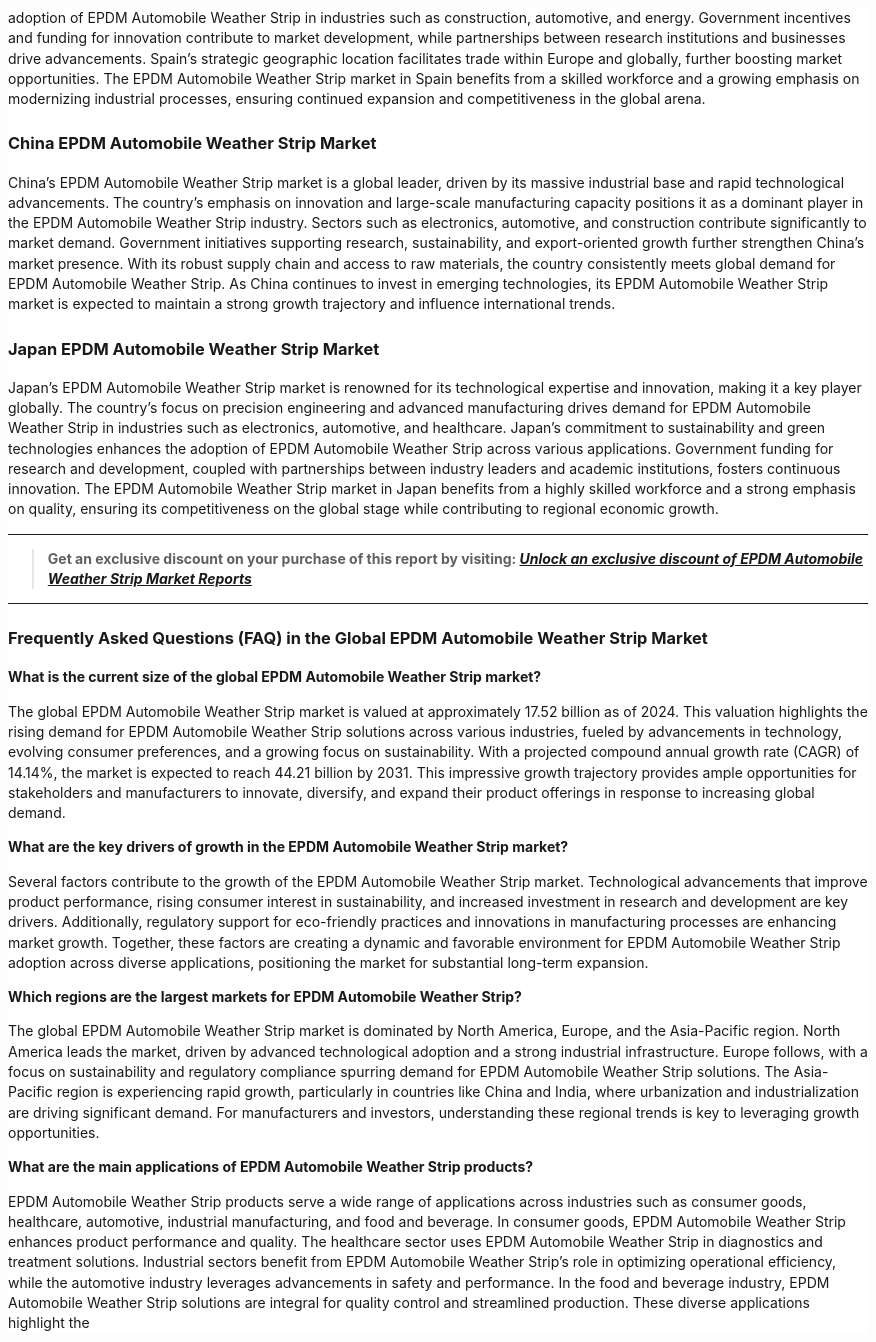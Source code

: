 adoption of EPDM Automobile Weather Strip in industries such as construction, automotive, and energy. Government incentives and funding for innovation contribute to market development, while partnerships between research institutions and businesses drive advancements. Spain&rsquo;s strategic geographic location facilitates trade within Europe and globally, further boosting market opportunities. The EPDM Automobile Weather Strip market in Spain benefits from a skilled workforce and a growing emphasis on modernizing industrial processes, ensuring continued expansion and competitiveness in the global arena.</p><h3>China EPDM Automobile Weather Strip Market</h3><p>China&rsquo;s EPDM Automobile Weather Strip market is a global leader, driven by its massive industrial base and rapid technological advancements. The country&rsquo;s emphasis on innovation and large-scale manufacturing capacity positions it as a dominant player in the EPDM Automobile Weather Strip industry. Sectors such as electronics, automotive, and construction contribute significantly to market demand. Government initiatives supporting research, sustainability, and export-oriented growth further strengthen China&rsquo;s market presence. With its robust supply chain and access to raw materials, the country consistently meets global demand for EPDM Automobile Weather Strip. As China continues to invest in emerging technologies, its EPDM Automobile Weather Strip market is expected to maintain a strong growth trajectory and influence international trends.</p><h3>Japan EPDM Automobile Weather Strip Market</h3><p>Japan&rsquo;s EPDM Automobile Weather Strip market is renowned for its technological expertise and innovation, making it a key player globally. The country&rsquo;s focus on precision engineering and advanced manufacturing drives demand for EPDM Automobile Weather Strip in industries such as electronics, automotive, and healthcare. Japan&rsquo;s commitment to sustainability and green technologies enhances the adoption of EPDM Automobile Weather Strip across various applications. Government funding for research and development, coupled with partnerships between industry leaders and academic institutions, fosters continuous innovation. The EPDM Automobile Weather Strip market in Japan benefits from a highly skilled workforce and a strong emphasis on quality, ensuring its competitiveness on the global stage while contributing to regional economic growth.</p><hr /><blockquote><p><strong>Get an exclusive discount on your purchase of this report by visiting: <em><a href="://marketresearchpulse.com/ask-for-discount/130208?utm_source=Github&amp;utm_medium=0111">Unlock an exclusive discount of EPDM Automobile Weather Strip Market Reports</a></em>&nbsp;</strong></p></blockquote><hr /><h3>Frequently Asked Questions (FAQ) in the Global EPDM Automobile Weather Strip Market</h3><p><strong>What is the current size of the global EPDM Automobile Weather Strip market?</strong></p><p>The global EPDM Automobile Weather Strip market is valued at approximately 17.52 billion as of 2024. This valuation highlights the rising demand for EPDM Automobile Weather Strip solutions across various industries, fueled by advancements in technology, evolving consumer preferences, and a growing focus on sustainability. With a projected compound annual growth rate (CAGR) of 14.14%, the market is expected to reach 44.21 billion by 2031. This impressive growth trajectory provides ample opportunities for stakeholders and manufacturers to innovate, diversify, and expand their product offerings in response to increasing global demand.</p><p><strong>What are the key drivers of growth in the EPDM Automobile Weather Strip market?</strong></p><p>Several factors contribute to the growth of the EPDM Automobile Weather Strip market. Technological advancements that improve product performance, rising consumer interest in sustainability, and increased investment in research and development are key drivers. Additionally, regulatory support for eco-friendly practices and innovations in manufacturing processes are enhancing market growth. Together, these factors are creating a dynamic and favorable environment for EPDM Automobile Weather Strip adoption across diverse applications, positioning the market for substantial long-term expansion.</p><p><strong>Which regions are the largest markets for EPDM Automobile Weather Strip?</strong></p><p>The global EPDM Automobile Weather Strip market is dominated by North America, Europe, and the Asia-Pacific region. North America leads the market, driven by advanced technological adoption and a strong industrial infrastructure. Europe follows, with a focus on sustainability and regulatory compliance spurring demand for EPDM Automobile Weather Strip solutions. The Asia-Pacific region is experiencing rapid growth, particularly in countries like China and India, where urbanization and industrialization are driving significant demand. For manufacturers and investors, understanding these regional trends is key to leveraging growth opportunities.</p><p><strong>What are the main applications of EPDM Automobile Weather Strip products?</strong></p><p>EPDM Automobile Weather Strip products serve a wide range of applications across industries such as consumer goods, healthcare, automotive, industrial manufacturing, and food and beverage. In consumer goods, EPDM Automobile Weather Strip enhances product performance and quality. The healthcare sector uses EPDM Automobile Weather Strip in diagnostics and treatment solutions. Industrial sectors benefit from EPDM Automobile Weather Strip&rsquo;s role in optimizing operational efficiency, while the automotive industry leverages advancements in safety and performance. In the food and beverage industry, EPDM Automobile Weather Strip solutions are integral for quality control and streamlined production. These diverse applications highlight the